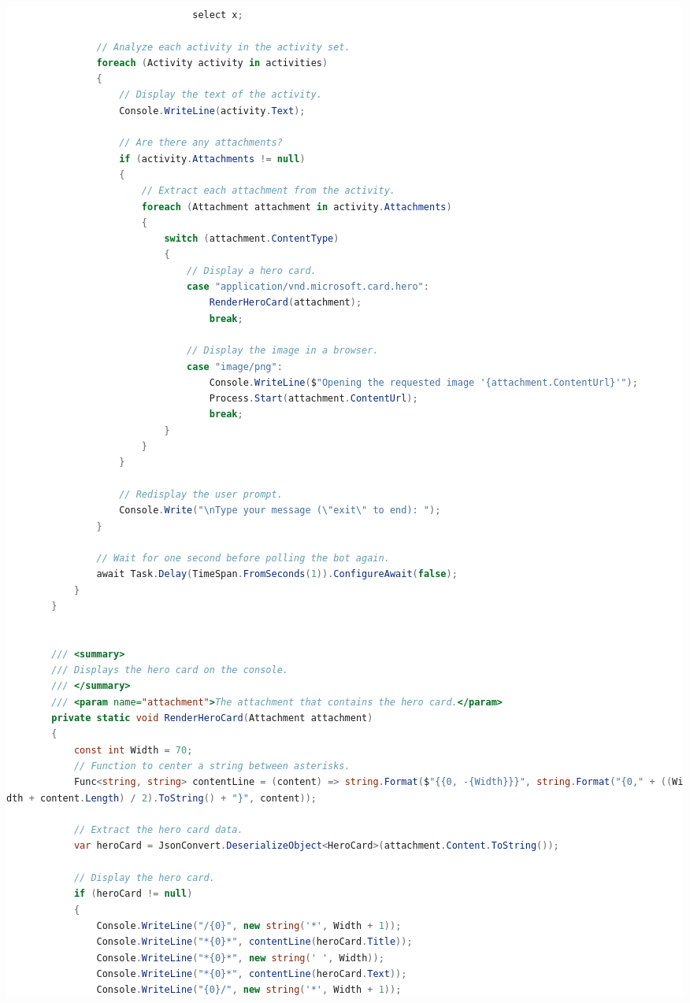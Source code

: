 ```csharp
                                 select x;

                // Analyze each activity in the activity set.
                foreach (Activity activity in activities)
                {
                    // Display the text of the activity.
                    Console.WriteLine(activity.Text);

                    // Are there any attachments?
                    if (activity.Attachments != null)
                    {
                        // Extract each attachment from the activity.
                        foreach (Attachment attachment in activity.Attachments)
                        {
                            switch (attachment.ContentType)
                            {
                                // Display a hero card.
                                case "application/vnd.microsoft.card.hero":
                                    RenderHeroCard(attachment);
                                    break;

                                // Display the image in a browser.
                                case "image/png":
                                    Console.WriteLine($"Opening the requested image '{attachment.ContentUrl}'");
                                    Process.Start(attachment.ContentUrl);
                                    break;
                            }
                        }
                    }

                    // Redisplay the user prompt.
                    Console.Write("\nType your message (\"exit\" to end): ");
                }

                // Wait for one second before polling the bot again.
                await Task.Delay(TimeSpan.FromSeconds(1)).ConfigureAwait(false);
            }
        }


        /// <summary>
        /// Displays the hero card on the console.
        /// </summary>
        /// <param name="attachment">The attachment that contains the hero card.</param>
        private static void RenderHeroCard(Attachment attachment)
        {
            const int Width = 70;
            // Function to center a string between asterisks.
            Func<string, string> contentLine = (content) => string.Format($"{{0, -{Width}}}", string.Format("{0," + ((Width + content.Length) / 2).ToString() + "}", content));

            // Extract the hero card data.
            var heroCard = JsonConvert.DeserializeObject<HeroCard>(attachment.Content.ToString());

            // Display the hero card.
            if (heroCard != null)
            {
                Console.WriteLine("/{0}", new string('*', Width + 1));
                Console.WriteLine("*{0}*", contentLine(heroCard.Title));
                Console.WriteLine("*{0}*", new string(' ', Width));
                Console.WriteLine("*{0}*", contentLine(heroCard.Text));
                Console.WriteLine("{0}/", new string('*', Width + 1));
```